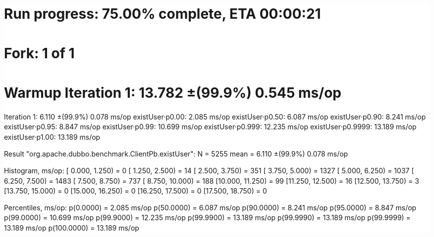 # Run progress: 75.00% complete, ETA 00:00:21
# Fork: 1 of 1
# Warmup Iteration   1: 13.782 ±(99.9%) 0.545 ms/op
Iteration   1: 6.110 ±(99.9%) 0.078 ms/op
                 existUser·p0.00:   2.085 ms/op
                 existUser·p0.50:   6.087 ms/op
                 existUser·p0.90:   8.241 ms/op
                 existUser·p0.95:   8.847 ms/op
                 existUser·p0.99:   10.699 ms/op
                 existUser·p0.999:  12.235 ms/op
                 existUser·p0.9999: 13.189 ms/op
                 existUser·p1.00:   13.189 ms/op



Result "org.apache.dubbo.benchmark.ClientPb.existUser":
  N = 5255
  mean =      6.110 ±(99.9%) 0.078 ms/op

  Histogram, ms/op:
    [ 0.000,  1.250) = 0 
    [ 1.250,  2.500) = 14 
    [ 2.500,  3.750) = 351 
    [ 3.750,  5.000) = 1327 
    [ 5.000,  6.250) = 1037 
    [ 6.250,  7.500) = 1483 
    [ 7.500,  8.750) = 737 
    [ 8.750, 10.000) = 188 
    [10.000, 11.250) = 99 
    [11.250, 12.500) = 16 
    [12.500, 13.750) = 3 
    [13.750, 15.000) = 0 
    [15.000, 16.250) = 0 
    [16.250, 17.500) = 0 
    [17.500, 18.750) = 0 

  Percentiles, ms/op:
      p(0.0000) =      2.085 ms/op
     p(50.0000) =      6.087 ms/op
     p(90.0000) =      8.241 ms/op
     p(95.0000) =      8.847 ms/op
     p(99.0000) =     10.699 ms/op
     p(99.9000) =     12.235 ms/op
     p(99.9900) =     13.189 ms/op
     p(99.9990) =     13.189 ms/op
     p(99.9999) =     13.189 ms/op
    p(100.0000) =     13.189 ms/op


